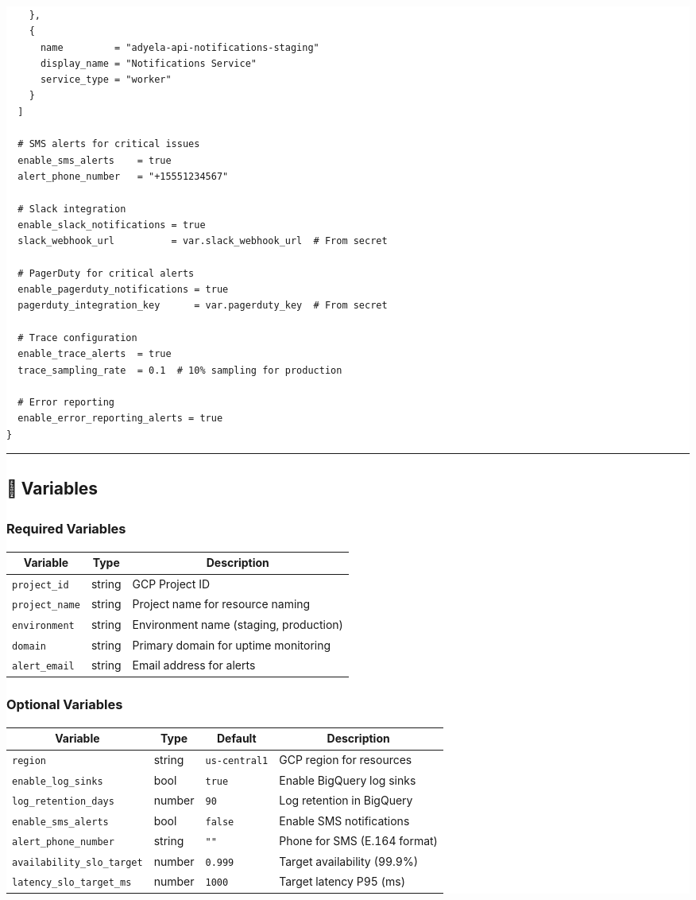 ```hcl
    },
    {
      name         = "adyela-api-notifications-staging"
      display_name = "Notifications Service"
      service_type = "worker"
    }
  ]

  # SMS alerts for critical issues
  enable_sms_alerts    = true
  alert_phone_number   = "+15551234567"

  # Slack integration
  enable_slack_notifications = true
  slack_webhook_url          = var.slack_webhook_url  # From secret

  # PagerDuty for critical alerts
  enable_pagerduty_notifications = true
  pagerduty_integration_key      = var.pagerduty_key  # From secret

  # Trace configuration
  enable_trace_alerts  = true
  trace_sampling_rate  = 0.1  # 10% sampling for production

  # Error reporting
  enable_error_reporting_alerts = true
}
```

---

## 📝 Variables

### Required Variables

| Variable       | Type   | Description                            |
| -------------- | ------ | -------------------------------------- |
| `project_id`   | string | GCP Project ID                         |
| `project_name` | string | Project name for resource naming       |
| `environment`  | string | Environment name (staging, production) |
| `domain`       | string | Primary domain for uptime monitoring   |
| `alert_email`  | string | Email address for alerts               |

### Optional Variables

| Variable                          | Type         | Default       | Description                      |
| --------------------------------- | ------------ | ------------- | -------------------------------- |
| `region`                          | string       | `us-central1` | GCP region for resources         |
| `enable_log_sinks`                | bool         | `true`        | Enable BigQuery log sinks        |
| `log_retention_days`              | number       | `90`          | Log retention in BigQuery        |
| `enable_sms_alerts`               | bool         | `false`       | Enable SMS notifications         |
| `alert_phone_number`              | string       | `""`          | Phone for SMS (E.164 format)     |
| `availability_slo_target`         | number       | `0.999`       | Target availability (99.9%)      |
| `latency_slo_target_ms`           | number       | `1000`        | Target latency P95 (ms)          |